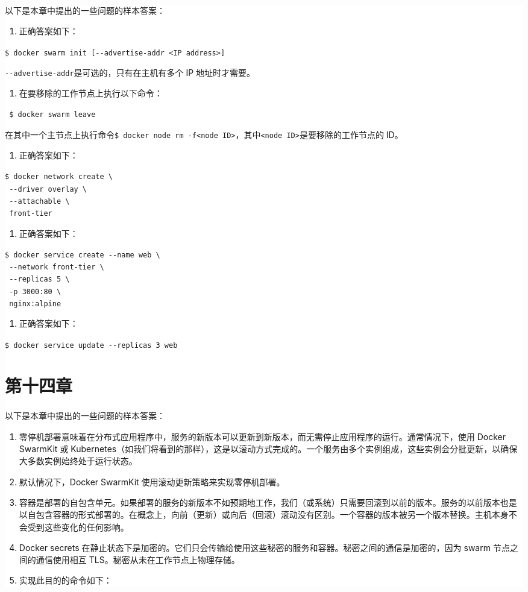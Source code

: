 以下是本章中提出的一些问题的样本答案：

1.  正确答案如下：

```
$ docker swarm init [--advertise-addr <IP address>]
```

`--advertise-addr`是可选的，只有在主机有多个 IP 地址时才需要。

1.  在要移除的工作节点上执行以下命令：

```
 $ docker swarm leave
```

在其中一个主节点上执行命令`$ docker node rm -f<node ID>`，其中`<node ID>`是要移除的工作节点的 ID。

1.  正确答案如下：

```
$ docker network create \
 --driver overlay \
 --attachable \
 front-tier
```

1.  正确答案如下：

```
$ docker service create --name web \
 --network front-tier \
 --replicas 5 \
 -p 3000:80 \
 nginx:alpine
```

1.  正确答案如下：

```
$ docker service update --replicas 3 web
```

# 第十四章

以下是本章中提出的一些问题的样本答案：

1.  零停机部署意味着在分布式应用程序中，服务的新版本可以更新到新版本，而无需停止应用程序的运行。通常情况下，使用 Docker SwarmKit 或 Kubernetes（如我们将看到的那样），这是以滚动方式完成的。一个服务由多个实例组成，这些实例会分批更新，以确保大多数实例始终处于运行状态。

1.  默认情况下，Docker SwarmKit 使用滚动更新策略来实现零停机部署。

1.  容器是部署的自包含单元。如果部署的服务的新版本不如预期地工作，我们（或系统）只需要回滚到以前的版本。服务的以前版本也是以自包含容器的形式部署的。在概念上，向前（更新）或向后（回滚）滚动没有区别。一个容器的版本被另一个版本替换。主机本身不会受到这些变化的任何影响。

1.  Docker secrets 在静止状态下是加密的。它们只会传输给使用这些秘密的服务和容器。秘密之间的通信是加密的，因为 swarm 节点之间的通信使用相互 TLS。秘密从未在工作节点上物理存储。

1.  实现此目的的命令如下：
